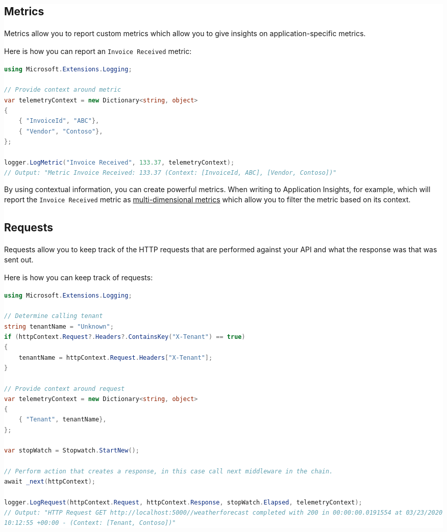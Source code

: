 ## Metrics

Metrics allow you to report custom metrics which allow you to give insights on application-specific metrics.

Here is how you can report an `Invoice Received` metric:

```csharp
using Microsoft.Extensions.Logging;

// Provide context around metric
var telemetryContext = new Dictionary<string, object>
{
    { "InvoiceId", "ABC"},
    { "Vendor", "Contoso"},
};

logger.LogMetric("Invoice Received", 133.37, telemetryContext);
// Output: "Metric Invoice Received: 133.37 (Context: [InvoiceId, ABC], [Vendor, Contoso])"
```

By using contextual information, you can create powerful metrics. When writing to Application Insights, for example, which will report the `Invoice Received` metric as [multi-dimensional metrics](https://docs.microsoft.com/en-us/azure/azure-monitor/platform/data-platform-metrics#multi-dimensional-metrics) which allow you to filter the metric based on its context.

## Requests

Requests allow you to keep track of the HTTP requests that are performed against your API and what the response was that was sent out.

Here is how you can keep track of requests:

```csharp
using Microsoft.Extensions.Logging;

// Determine calling tenant
string tenantName = "Unknown";
if (httpContext.Request?.Headers?.ContainsKey("X-Tenant") == true)
{
    tenantName = httpContext.Request.Headers["X-Tenant"];
}

// Provide context around request
var telemetryContext = new Dictionary<string, object>
{
    { "Tenant", tenantName},
};

var stopWatch = Stopwatch.StartNew();

// Perform action that creates a response, in this case call next middleware in the chain.
await _next(httpContext);

logger.LogRequest(httpContext.Request, httpContext.Response, stopWatch.Elapsed, telemetryContext);
// Output: "HTTP Request GET http://localhost:5000//weatherforecast completed with 200 in 00:00:00.0191554 at 03/23/2020 10:12:55 +00:00 - (Context: [Tenant, Contoso])"
```

